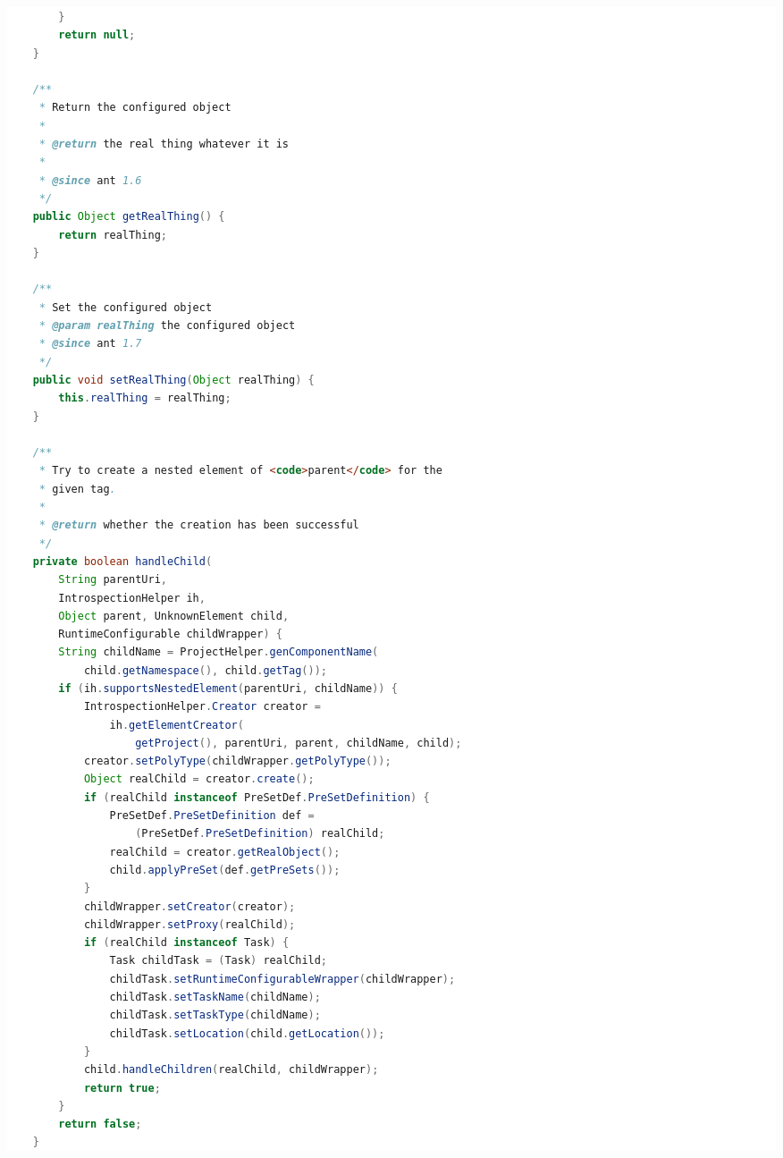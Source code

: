 ```java
        }
        return null;
    }

    /**
     * Return the configured object
     *
     * @return the real thing whatever it is
     *
     * @since ant 1.6
     */
    public Object getRealThing() {
        return realThing;
    }

    /**
     * Set the configured object
     * @param realThing the configured object
     * @since ant 1.7
     */
    public void setRealThing(Object realThing) {
        this.realThing = realThing;
    }

    /**
     * Try to create a nested element of <code>parent</code> for the
     * given tag.
     *
     * @return whether the creation has been successful
     */
    private boolean handleChild(
        String parentUri,
        IntrospectionHelper ih,
        Object parent, UnknownElement child,
        RuntimeConfigurable childWrapper) {
        String childName = ProjectHelper.genComponentName(
            child.getNamespace(), child.getTag());
        if (ih.supportsNestedElement(parentUri, childName)) {
            IntrospectionHelper.Creator creator =
                ih.getElementCreator(
                    getProject(), parentUri, parent, childName, child);
            creator.setPolyType(childWrapper.getPolyType());
            Object realChild = creator.create();
            if (realChild instanceof PreSetDef.PreSetDefinition) {
                PreSetDef.PreSetDefinition def =
                    (PreSetDef.PreSetDefinition) realChild;
                realChild = creator.getRealObject();
                child.applyPreSet(def.getPreSets());
            }
            childWrapper.setCreator(creator);
            childWrapper.setProxy(realChild);
            if (realChild instanceof Task) {
                Task childTask = (Task) realChild;
                childTask.setRuntimeConfigurableWrapper(childWrapper);
                childTask.setTaskName(childName);
                childTask.setTaskType(childName);
                childTask.setLocation(child.getLocation());
            }
            child.handleChildren(realChild, childWrapper);
            return true;
        }
        return false;
    }
```
